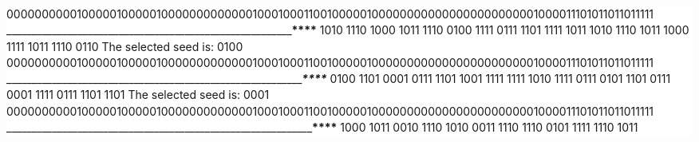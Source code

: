 0000000000100000100000100000000000001000100011001000001000000000000000000000001000011101011011011111
____________________________________________________________________________****____________________
1010
1110
1000
1011
1110
0100
1111
0111
1101
1111
1011
1010
1110
1011
1000
1111
1011
1110
0110
The selected seed is: 0100
0000000000100000100000100000000000001000100011001000001000000000000000000000001000011101011011011111
_____________________________________________________________________________****___________________
0100
1101
0001
0111
1101
1001
1111
1111
1010
1111
0111
0101
1101
0111
0001
1111
0111
1101
1101
The selected seed is: 0001
0000000000100000100000100000000000001000100011001000001000000000000000000000001000011101011011011111
______________________________________________________________________________****__________________
1000
1011
0010
1110
1010
0011
1110
1110
0101
1111
1110
1011